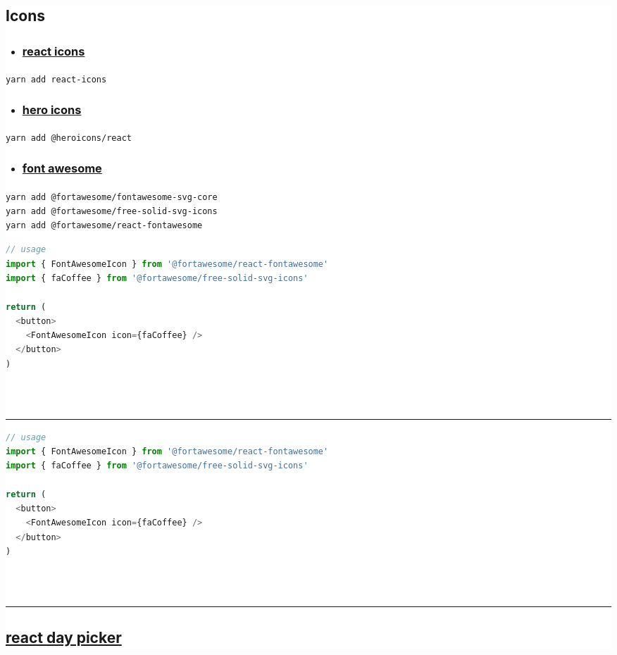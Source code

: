 
## Icons

- ### [react icons](https://react-icons.github.io/react-icons/)

```bash
yarn add react-icons
```

- ### [hero icons](https://heroicons.com/)

```bash
yarn add @heroicons/react
```

- ### [font awesome](https://fontawesome.com/v5/docs/web/use-with/react)

```bash
yarn add @fortawesome/fontawesome-svg-core
yarn add @fortawesome/free-solid-svg-icons
yarn add @fortawesome/react-fontawesome
```

```js
// usage
import { FontAwesomeIcon } from '@fortawesome/react-fontawesome'
import { faCoffee } from '@fortawesome/free-solid-svg-icons'

return (
  <button>
    <FontAwesomeIcon icon={faCoffee} />
  </button>
)
```

\
&nbsp;

---

```js
// usage
import { FontAwesomeIcon } from '@fortawesome/react-fontawesome'
import { faCoffee } from '@fortawesome/free-solid-svg-icons'

return (
  <button>
    <FontAwesomeIcon icon={faCoffee} />
  </button>
)
```

\
&nbsp;

---

## [react day picker](https://react-day-picker.js.org/start)
